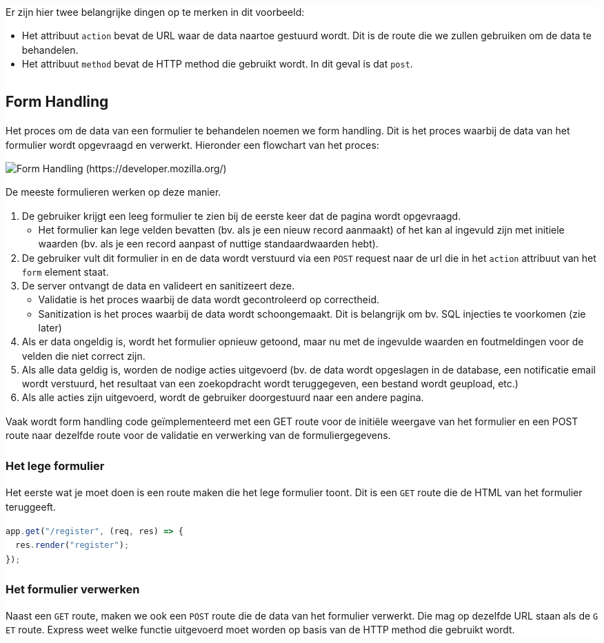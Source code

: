 Er zijn hier twee belangrijke dingen op te merken in dit voorbeeld:

* Het attribuut `action` bevat de URL waar de data naartoe gestuurd wordt. Dit is de route die we zullen gebruiken om de data te behandelen.
* Het attribuut `method` bevat de HTTP method die gebruikt wordt. In dit geval is dat `post`.

## Form Handling

Het proces om de data van een formulier te behandelen noemen we form handling. Dit is het proces waarbij de data van het formulier wordt opgevraagd en verwerkt. Hieronder een flowchart van het proces:

![Form Handling (https://developer.mozilla.org/)](../../../.gitbook/formhandling.png)

De meeste formulieren werken op deze manier.

1. De gebruiker krijgt een leeg formulier te zien bij de eerste keer dat de pagina wordt opgevraagd.
   * Het formulier kan lege velden bevatten (bv. als je een nieuw record aanmaakt) of het kan al ingevuld zijn met initiele waarden (bv. als je een record aanpast of nuttige standaardwaarden hebt).
2. De gebruiker vult dit formulier in en de data wordt verstuurd via een `POST` request naar de url die in het `action` attribuut van het `form` element staat.
3. De server ontvangt de data en valideert en sanitizeert deze.
   * Validatie is het proces waarbij de data wordt gecontroleerd op correctheid.
   * Sanitization is het proces waarbij de data wordt schoongemaakt. Dit is belangrijk om bv. SQL injecties te voorkomen (zie later)
4. Als er data ongeldig is, wordt het formulier opnieuw getoond, maar nu met de ingevulde waarden en foutmeldingen voor de velden die niet correct zijn.
5. Als alle data geldig is, worden de nodige acties uitgevoerd (bv. de data wordt opgeslagen in de database, een notificatie email wordt verstuurd, het resultaat van een zoekopdracht wordt teruggegeven, een bestand wordt geupload, etc.)
6. Als alle acties zijn uitgevoerd, wordt de gebruiker doorgestuurd naar een andere pagina.

Vaak wordt form handling code geïmplementeerd met een GET route voor de initiële weergave van het formulier en een POST route naar dezelfde route voor de validatie en verwerking van de formuliergegevens.

### Het lege formulier

Het eerste wat je moet doen is een route maken die het lege formulier toont. Dit is een `GET` route die de HTML van het formulier teruggeeft.

```typescript
app.get("/register", (req, res) => {
  res.render("register");
});
```

### Het formulier verwerken

Naast een `GET` route, maken we ook een `POST` route die de data van het formulier verwerkt. Die mag op dezelfde URL staan als de `GET` route. Express weet welke functie uitgevoerd moet worden op basis van de HTTP method die gebruikt wordt.
